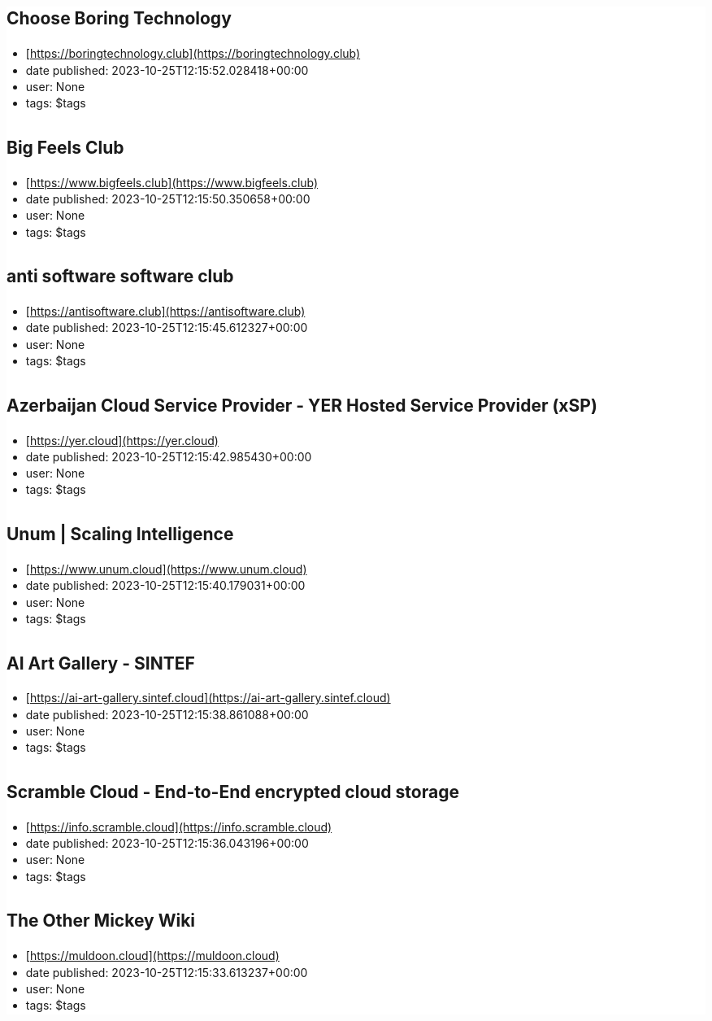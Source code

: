 ## Choose Boring Technology
 - [https://boringtechnology.club](https://boringtechnology.club)
 - date published: 2023-10-25T12:15:52.028418+00:00
 - user: None
 - tags: $tags

## Big Feels Club
 - [https://www.bigfeels.club](https://www.bigfeels.club)
 - date published: 2023-10-25T12:15:50.350658+00:00
 - user: None
 - tags: $tags

## anti software software club
 - [https://antisoftware.club](https://antisoftware.club)
 - date published: 2023-10-25T12:15:45.612327+00:00
 - user: None
 - tags: $tags

## Azerbaijan Cloud Service Provider - YER Hosted Service Provider (xSP)
 - [https://yer.cloud](https://yer.cloud)
 - date published: 2023-10-25T12:15:42.985430+00:00
 - user: None
 - tags: $tags

## Unum | Scaling Intelligence
 - [https://www.unum.cloud](https://www.unum.cloud)
 - date published: 2023-10-25T12:15:40.179031+00:00
 - user: None
 - tags: $tags

## AI Art Gallery - SINTEF
 - [https://ai-art-gallery.sintef.cloud](https://ai-art-gallery.sintef.cloud)
 - date published: 2023-10-25T12:15:38.861088+00:00
 - user: None
 - tags: $tags

## Scramble Cloud - End-to-End encrypted cloud storage
 - [https://info.scramble.cloud](https://info.scramble.cloud)
 - date published: 2023-10-25T12:15:36.043196+00:00
 - user: None
 - tags: $tags

## The Other Mickey Wiki
 - [https://muldoon.cloud](https://muldoon.cloud)
 - date published: 2023-10-25T12:15:33.613237+00:00
 - user: None
 - tags: $tags
